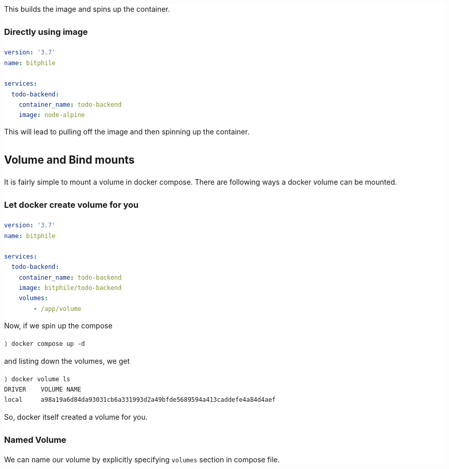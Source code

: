This builds the image and spins up the container.

### Directly using image

```yml
version: '3.7'
name: bitphile

services:
  todo-backend:
    container_name: todo-backend
    image: node-alpine
```

This will lead to pulling off the image and then spinning up the container.

## Volume and Bind mounts

It is fairly simple to mount a volume in docker compose. There are following ways a docker volume can be mounted.

### Let docker create volume for you

```yml
version: '3.7'
name: bitphile

services:
  todo-backend:
    container_name: todo-backend
    image: bitphile/todo-backend
    volumes:
	    - /app/volume

```

Now, if we spin up the compose

```shell
⟩ docker compose up -d
```

and listing down the volumes, we get

```shell
⟩ docker volume ls                                                           
DRIVER    VOLUME NAME
local     a98a19a6d84da93031cb6a331993d2a49bfde5689594a413caddefe4a84d4aef
```

So, docker itself created a volume for you.

### Named Volume

We can name our volume by explicitly specifying `volumes` section in compose file.
